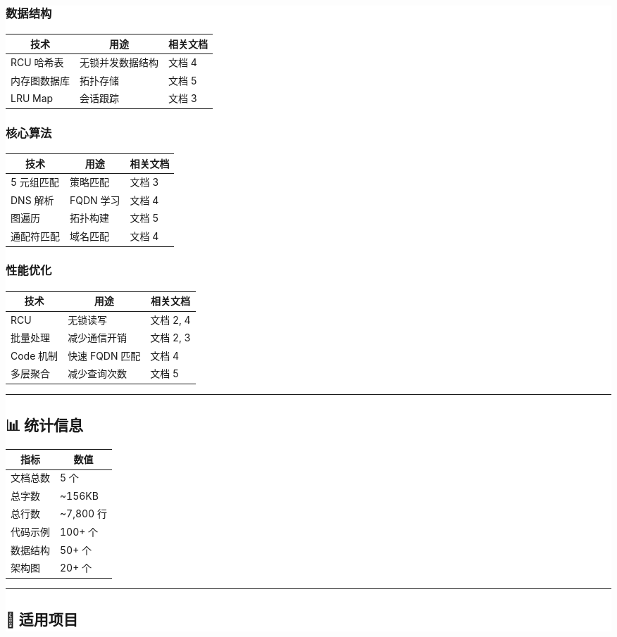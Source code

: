 ### 数据结构
| 技术 | 用途 | 相关文档 |
|------|------|---------|
| RCU 哈希表 | 无锁并发数据结构 | 文档 4 |
| 内存图数据库 | 拓扑存储 | 文档 5 |
| LRU Map | 会话跟踪 | 文档 3 |

### 核心算法
| 技术 | 用途 | 相关文档 |
|------|------|---------|
| 5 元组匹配 | 策略匹配 | 文档 3 |
| DNS 解析 | FQDN 学习 | 文档 4 |
| 图遍历 | 拓扑构建 | 文档 5 |
| 通配符匹配 | 域名匹配 | 文档 4 |

### 性能优化
| 技术 | 用途 | 相关文档 |
|------|------|---------|
| RCU | 无锁读写 | 文档 2, 4 |
| 批量处理 | 减少通信开销 | 文档 2, 3 |
| Code 机制 | 快速 FQDN 匹配 | 文档 4 |
| 多层聚合 | 减少查询次数 | 文档 5 |

---

## 📊 统计信息

| 指标 | 数值 |
|------|------|
| 文档总数 | 5 个 |
| 总字数 | ~156KB |
| 总行数 | ~7,800 行 |
| 代码示例 | 100+ 个 |
| 数据结构 | 50+ 个 |
| 架构图 | 20+ 个 |

---

## 🎯 适用项目
